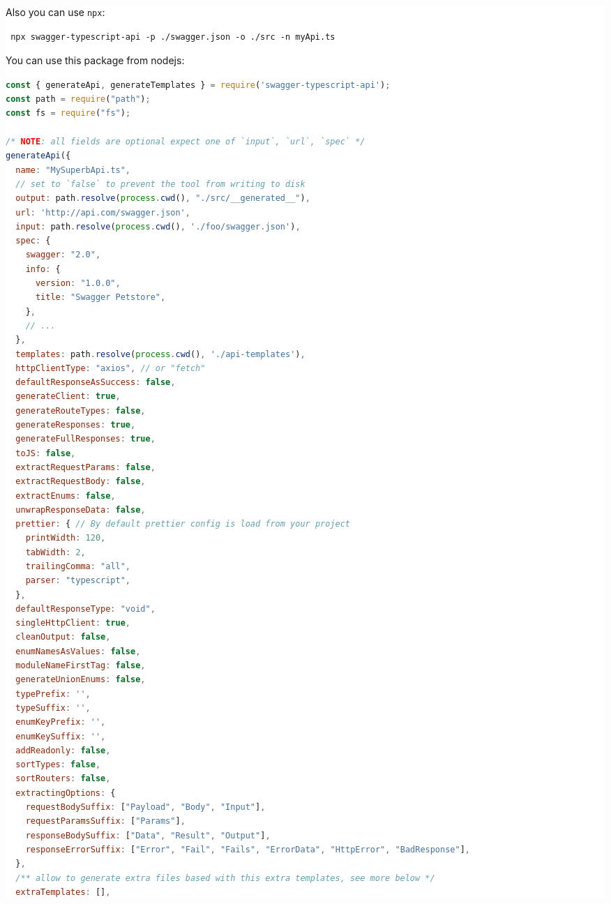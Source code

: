 Also you can use `npx`:  
```
 npx swagger-typescript-api -p ./swagger.json -o ./src -n myApi.ts
```

You can use this package from nodejs:
```js
const { generateApi, generateTemplates } = require('swagger-typescript-api');
const path = require("path");
const fs = require("fs");

/* NOTE: all fields are optional expect one of `input`, `url`, `spec` */
generateApi({
  name: "MySuperbApi.ts",
  // set to `false` to prevent the tool from writing to disk
  output: path.resolve(process.cwd(), "./src/__generated__"),
  url: 'http://api.com/swagger.json',
  input: path.resolve(process.cwd(), './foo/swagger.json'),
  spec: {
    swagger: "2.0",
    info: {
      version: "1.0.0",
      title: "Swagger Petstore",
    },
    // ...
  },
  templates: path.resolve(process.cwd(), './api-templates'),
  httpClientType: "axios", // or "fetch"
  defaultResponseAsSuccess: false,
  generateClient: true,
  generateRouteTypes: false,
  generateResponses: true,
  generateFullResponses: true,
  toJS: false,
  extractRequestParams: false,
  extractRequestBody: false,
  extractEnums: false,
  unwrapResponseData: false,
  prettier: { // By default prettier config is load from your project
    printWidth: 120,
    tabWidth: 2,
    trailingComma: "all",
    parser: "typescript",
  },
  defaultResponseType: "void",
  singleHttpClient: true,
  cleanOutput: false,
  enumNamesAsValues: false,
  moduleNameFirstTag: false,
  generateUnionEnums: false,
  typePrefix: '',
  typeSuffix: '',
  enumKeyPrefix: '',
  enumKeySuffix: '',
  addReadonly: false,
  sortTypes: false,
  sortRouters: false,
  extractingOptions: {
    requestBodySuffix: ["Payload", "Body", "Input"],
    requestParamsSuffix: ["Params"],
    responseBodySuffix: ["Data", "Result", "Output"],
    responseErrorSuffix: ["Error", "Fail", "Fails", "ErrorData", "HttpError", "BadResponse"],
  },
  /** allow to generate extra files based with this extra templates, see more below */
  extraTemplates: [],
```

[//]: # (- `enum-data-contract.ejs` - *&#40;subtemplate&#41;* generates `enum` data contract &#40;locations: [/templates/base]&#40;https://github.com/acacode/swagger-typescript-api/tree/next/templates/base/enum-data-contract.ejs&#41;&#41;)
[//]: # (- `interface-data-contract.ejs` - *&#40;subtemplate&#41;* generates `interface` data contract &#40;locations: [/templates/base]&#40;https://github.com/acacode/swagger-typescript-api/tree/next/templates/base/interface-data-contract.ejs&#41;&#41;)
[//]: # (- `type-data-contract.ejs` - *&#40;subtemplate&#41;* generates `type` data contract &#40;locations: [/templates/base]&#40;https://github.com/acacode/swagger-typescript-api/tree/next/templates/base/type-data-contract.ejs&#41;&#41;)
